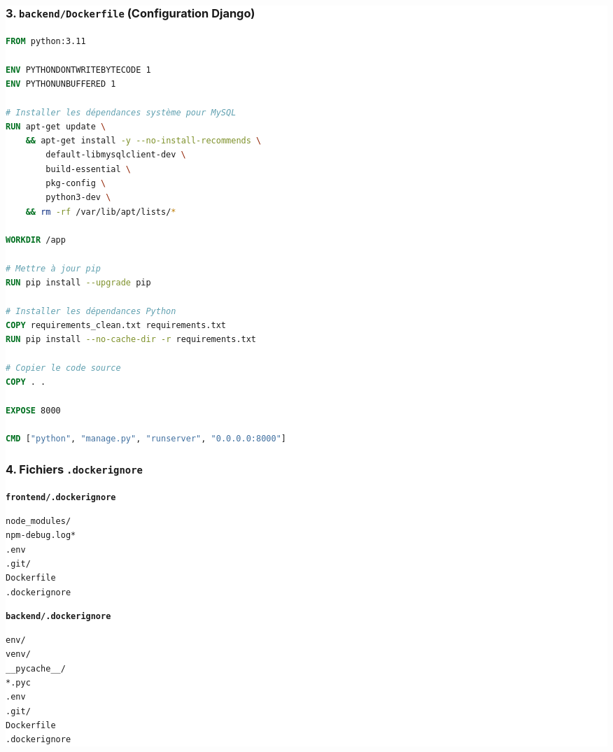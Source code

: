 ### 3. `backend/Dockerfile` (Configuration Django)

```dockerfile
FROM python:3.11

ENV PYTHONDONTWRITEBYTECODE 1
ENV PYTHONUNBUFFERED 1

# Installer les dépendances système pour MySQL
RUN apt-get update \
    && apt-get install -y --no-install-recommends \
        default-libmysqlclient-dev \
        build-essential \
        pkg-config \
        python3-dev \
    && rm -rf /var/lib/apt/lists/*

WORKDIR /app

# Mettre à jour pip
RUN pip install --upgrade pip

# Installer les dépendances Python
COPY requirements_clean.txt requirements.txt
RUN pip install --no-cache-dir -r requirements.txt

# Copier le code source
COPY . .

EXPOSE 8000

CMD ["python", "manage.py", "runserver", "0.0.0.0:8000"]
```

### 4. Fichiers `.dockerignore`

**`frontend/.dockerignore`**

```
node_modules/
npm-debug.log*
.env
.git/
Dockerfile
.dockerignore
```

**`backend/.dockerignore`**

```
env/
venv/
__pycache__/
*.pyc
.env
.git/
Dockerfile
.dockerignore
```
